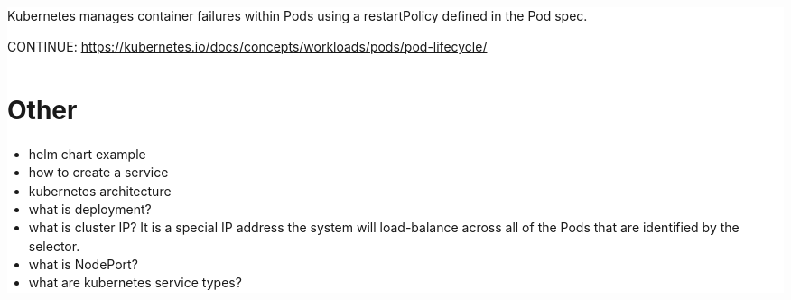 Kubernetes manages container failures within Pods using a restartPolicy defined in the Pod spec.



CONTINUE: https://kubernetes.io/docs/concepts/workloads/pods/pod-lifecycle/

# Other

* helm chart example
* how to create a service
* kubernetes architecture
* what is deployment?
* what is cluster IP? It is a special IP address the system will load-balance across all of the Pods that are identified by the selector.
* what is NodePort? 
* what are kubernetes service types?

